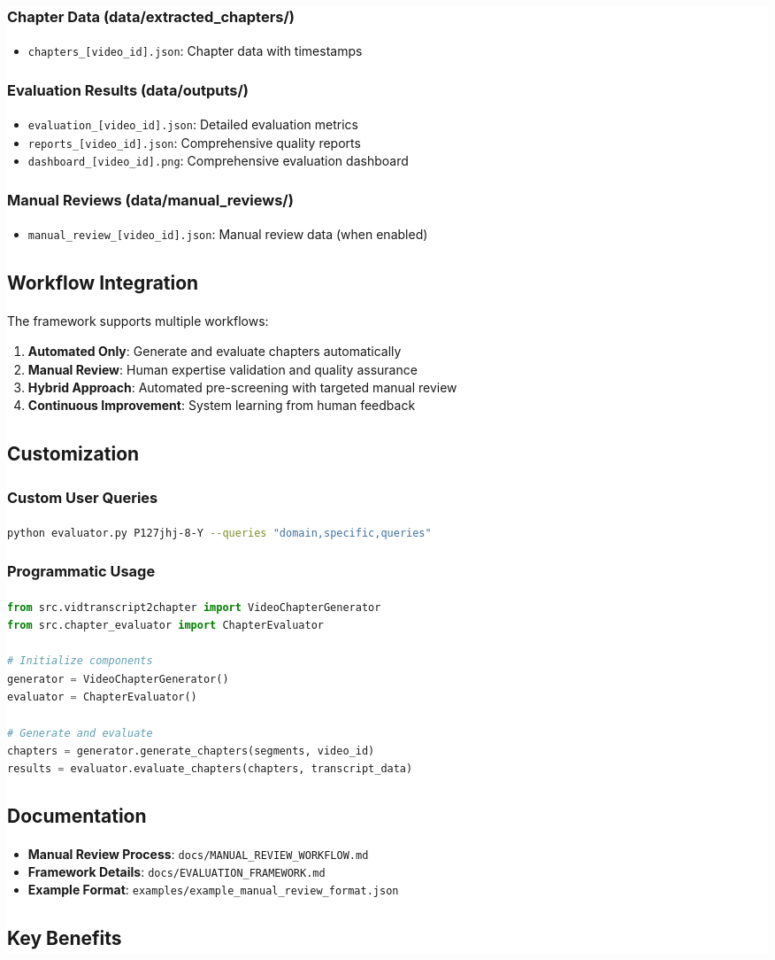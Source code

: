 ### Chapter Data (data/extracted_chapters/)
- `chapters_[video_id].json`: Chapter data with timestamps

### Evaluation Results (data/outputs/)
- `evaluation_[video_id].json`: Detailed evaluation metrics
- `reports_[video_id].json`: Comprehensive quality reports
- `dashboard_[video_id].png`: Comprehensive evaluation dashboard

### Manual Reviews (data/manual_reviews/)
- `manual_review_[video_id].json`: Manual review data (when enabled)

## Workflow Integration

The framework supports multiple workflows:

1. **Automated Only**: Generate and evaluate chapters automatically
2. **Manual Review**: Human expertise validation and quality assurance
3. **Hybrid Approach**: Automated pre-screening with targeted manual review
4. **Continuous Improvement**: System learning from human feedback

## Customization

### Custom User Queries
```bash
python evaluator.py P127jhj-8-Y --queries "domain,specific,queries"
```

### Programmatic Usage
```python
from src.vidtranscript2chapter import VideoChapterGenerator
from src.chapter_evaluator import ChapterEvaluator

# Initialize components
generator = VideoChapterGenerator()
evaluator = ChapterEvaluator()

# Generate and evaluate
chapters = generator.generate_chapters(segments, video_id)
results = evaluator.evaluate_chapters(chapters, transcript_data)
```

## Documentation

- **Manual Review Process**: `docs/MANUAL_REVIEW_WORKFLOW.md`
- **Framework Details**: `docs/EVALUATION_FRAMEWORK.md`
- **Example Format**: `examples/example_manual_review_format.json`

## Key Benefits
